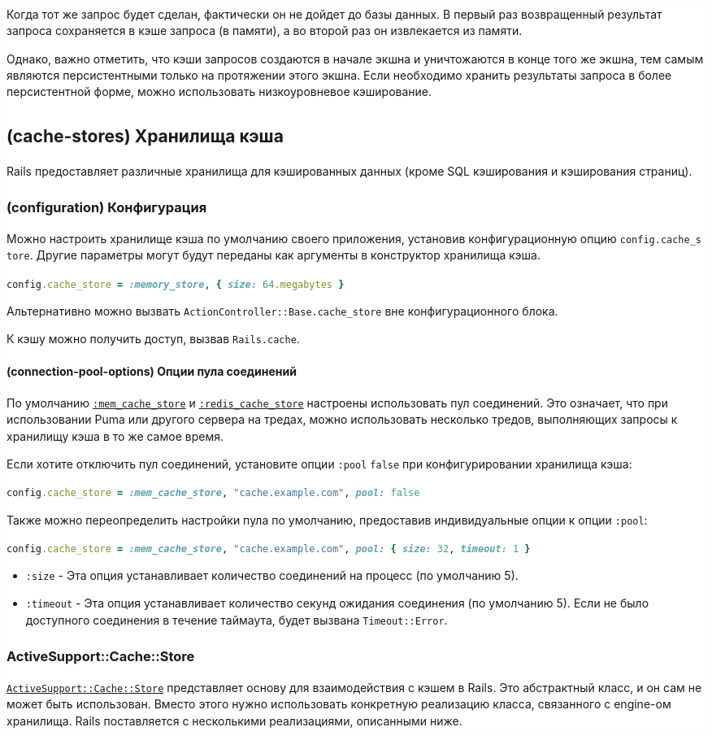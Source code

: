 Когда тот же запрос будет сделан, фактически он не дойдет до базы данных. В первый раз возвращенный результат запроса сохраняется в кэше запроса (в памяти), а во второй раз он извлекается из памяти.

Однако, важно отметить, что кэши запросов создаются в начале экшна и уничтожаются в конце того же экшна, тем самым являются персистентными только на протяжении этого экшна. Если необходимо хранить результаты запроса в более персистентной форме, можно использовать низкоуровневое кэширование.

(cache-stores) Хранилища кэша
-----------------------------

Rails предоставляет различные хранилища для кэшированных данных (кроме SQL кэширования и кэширования страниц).

### (configuration) Конфигурация

Можно настроить хранилище кэша по умолчанию своего приложения, установив конфигурационную опцию `config.cache_store`. Другие параметры могут будут переданы как аргументы в конструктор хранилища кэша.

```ruby
config.cache_store = :memory_store, { size: 64.megabytes }
```

Альтернативно можно вызвать `ActionController::Base.cache_store` вне конфигурационного блока.

К кэшу можно получить доступ, вызвав `Rails.cache`.

#### (connection-pool-options) Опции пула соединений

По умолчанию [`:mem_cache_store`](#activesupport-cache-memcachestore) и [`:redis_cache_store`](#activesupport-cache-rediscachestore) настроены использовать пул соединений. Это означает, что при использовании Puma или другого сервера на тредах, можно использовать несколько тредов, выполняющих запросы к хранилищу кэша в то же самое время.

Если хотите отключить пул соединений, установите опции `:pool` `false` при конфигурировании хранилища кэша:

```ruby
config.cache_store = :mem_cache_store, "cache.example.com", pool: false
```

Также можно переопределить настройки пула по умолчанию, предоставив индивидуальные опции к опции `:pool`:

```ruby
config.cache_store = :mem_cache_store, "cache.example.com", pool: { size: 32, timeout: 1 }
```

* `:size` - Эта опция устанавливает количество соединений на процесс (по умолчанию 5).

* `:timeout` - Эта опция устанавливает количество секунд ожидания соединения (по умолчанию 5). Если не было доступного соединения в течение таймаута, будет вызвана `Timeout::Error`.

### ActiveSupport::Cache::Store

[`ActiveSupport::Cache::Store`][] представляет основу для взаимодействия с кэшем в Rails. Это абстрактный класс, и он сам не может быть использован. Вместо этого нужно использовать конкретную реализацию класса, связанного с engine-ом хранилища. Rails поставляется с несколькими реализациями, описанными ниже.


[`config.action_controller.perform_caching`]: /configuring#config-action-controller-perform-caching
[`ActiveSupport::Cache::Store`]: https://api.rubyonrails.org/classes/ActiveSupport/Cache/Store.html
[ActiveSupport::Cache::Store#delete]: https://api.rubyonrails.org/classes/ActiveSupport/Cache/Store.html#method-i-delete
[ActiveSupport::Cache::Store#exist?]: https://api.rubyonrails.org/classes/ActiveSupport/Cache/Store.html#method-i-exist-3F
[ActiveSupport::Cache::Store#fetch]: https://api.rubyonrails.org/classes/ActiveSupport/Cache/Store.html#method-i-fetch
[ActiveSupport::Cache::Store#read]: https://api.rubyonrails.org/classes/ActiveSupport/Cache/Store.html#method-i-read
[ActiveSupport::Cache::Store#write]: https://api.rubyonrails.org/classes/ActiveSupport/Cache/Store.html#method-i-write
[`ActiveSupport::Cache::MemoryStore`]: https://api.rubyonrails.org/classes/ActiveSupport/Cache/MemoryStore.html
[`ActiveSupport::Cache::FileStore`]: https://api.rubyonrails.org/classes/ActiveSupport/Cache/FileStore.html
[`ActiveSupport::Cache::MemCacheStore`]: https://api.rubyonrails.org/classes/ActiveSupport/Cache/MemCacheStore.html
[ActiveSupport::Cache::MemCacheStore#write]: https://api.rubyonrails.org/classes/ActiveSupport/Cache/MemCacheStore.html#method-i-write
[`ActiveSupport::Cache::RedisCacheStore`]: https://api.rubyonrails.org/classes/ActiveSupport/Cache/RedisCacheStore.html
[`ActiveSupport::Cache::NullStore`]: https://api.rubyonrails.org/classes/ActiveSupport/Cache/NullStore.html